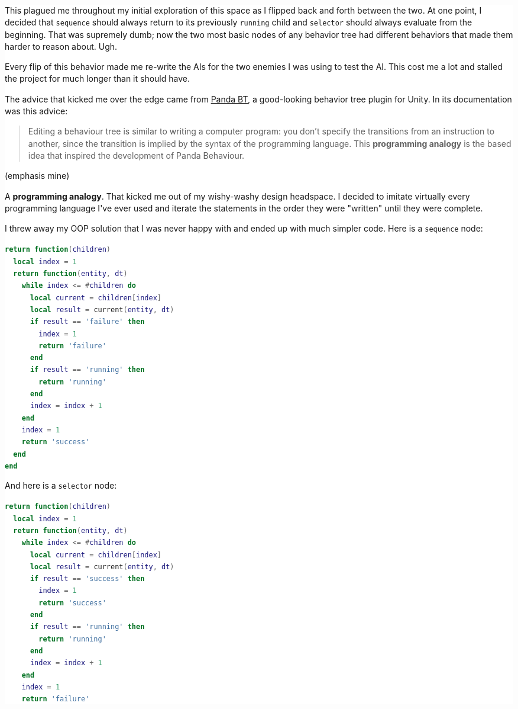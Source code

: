 This plagued me throughout my initial exploration of this space as I flipped back and forth between the two. At one point, I decided that `sequence` should always return to its previously `running` child and `selector` should always evaluate from the beginning. That was supremely dumb; now the two most basic nodes of any behavior tree had different behaviors that made them harder to reason about. Ugh.

Every flip of this behavior made me re-write the AIs for the two enemies I was using to test the AI. This cost me a lot and stalled the project for much longer than it should have.

The advice that kicked me over the edge came from [Panda BT][panda], a good-looking behavior tree plugin for Unity. In its documentation was this advice:

> Editing a behaviour tree is similar to writing a computer program: you don’t specify the transitions from an instruction to another, since the transition is implied by the syntax of the programming language. This **programming analogy** is the based idea that inspired the development of Panda Behaviour.

(emphasis mine)

A **programming analogy**. That kicked me out of my wishy-washy design headspace. I decided to imitate virtually every programming language I've ever used and iterate the statements in the order they were "written" until they were complete.

I threw away my OOP solution that I was never happy with and ended up with much simpler code. Here is a `sequence` node:

```lua
return function(children)
  local index = 1
  return function(entity, dt)
    while index <= #children do
      local current = children[index]
      local result = current(entity, dt)
      if result == 'failure' then
        index = 1
        return 'failure'
      end
      if result == 'running' then
        return 'running'
      end
      index = index + 1
    end
    index = 1
    return 'success'
  end
end
```

And here is a `selector` node:

```lua
return function(children)
  local index = 1
  return function(entity, dt)
    while index <= #children do
      local current = children[index]
      local result = current(entity, dt)
      if result == 'success' then
        index = 1
        return 'success'
      end
      if result == 'running' then
        return 'running'
      end
      index = index + 1
    end
    index = 1
    return 'failure'
```

[grai]: /2019/03/21/gemini-rising-ai-introduction/
[lua-scripting]: /2019/03/22/gemini-rising-ai-lua-scripting/
[lsm]: https://github.com/kyleconroy/lua-state-machine
[statecharts]: https://statecharts.github.io
[gppstate]: https://gameprogrammingpatterns.com/state.html
[panda]: http://www.pandabehaviour.com/?page_id=23
[fsm]: https://www.venganza.org/
[btree-intro]: http://www.gamasutra.com/blogs/ChrisSimpson/20140717/221339/Behavior_trees_for_AI_How_they_work.php
[blackboard]: https://en.wikipedia.org/wiki/Blackboard_(design_pattern)
[memory-markers]: https://www.gamedev.net/articles/programming/artificial-intelligence/memory-markers-r4142/